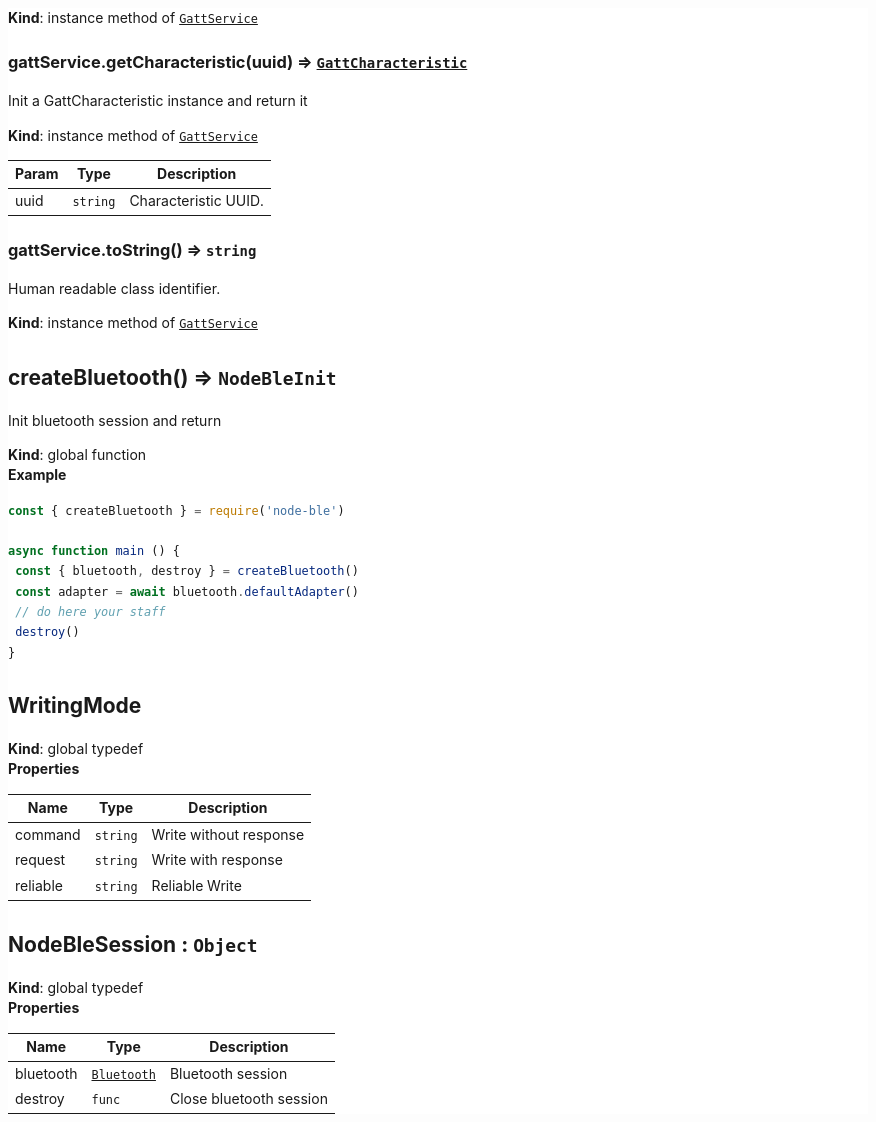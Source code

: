 **Kind**: instance method of [<code>GattService</code>](#GattService)  
<a name="GattService+getCharacteristic"></a>

### gattService.getCharacteristic(uuid) ⇒ [<code>GattCharacteristic</code>](#GattCharacteristic)
Init a GattCharacteristic instance and return it

**Kind**: instance method of [<code>GattService</code>](#GattService)  

| Param | Type | Description |
| --- | --- | --- |
| uuid | <code>string</code> | Characteristic UUID. |

<a name="GattService+toString"></a>

### gattService.toString() ⇒ <code>string</code>
Human readable class identifier.

**Kind**: instance method of [<code>GattService</code>](#GattService)  
<a name="createBluetooth"></a>

## createBluetooth() ⇒ <code>NodeBleInit</code>
Init bluetooth session and return

**Kind**: global function  
**Example**  
```js
const { createBluetooth } = require('node-ble')

async function main () {
 const { bluetooth, destroy } = createBluetooth()
 const adapter = await bluetooth.defaultAdapter()
 // do here your staff
 destroy()
}
```
<a name="WritingMode"></a>

## WritingMode
**Kind**: global typedef  
**Properties**

| Name | Type | Description |
| --- | --- | --- |
| command | <code>string</code> | Write without response |
| request | <code>string</code> | Write with response |
| reliable | <code>string</code> | Reliable Write |

<a name="NodeBleSession"></a>

## NodeBleSession : <code>Object</code>
**Kind**: global typedef  
**Properties**

| Name | Type | Description |
| --- | --- | --- |
| bluetooth | [<code>Bluetooth</code>](#Bluetooth) | Bluetooth session |
| destroy | <code>func</code> | Close bluetooth session |

